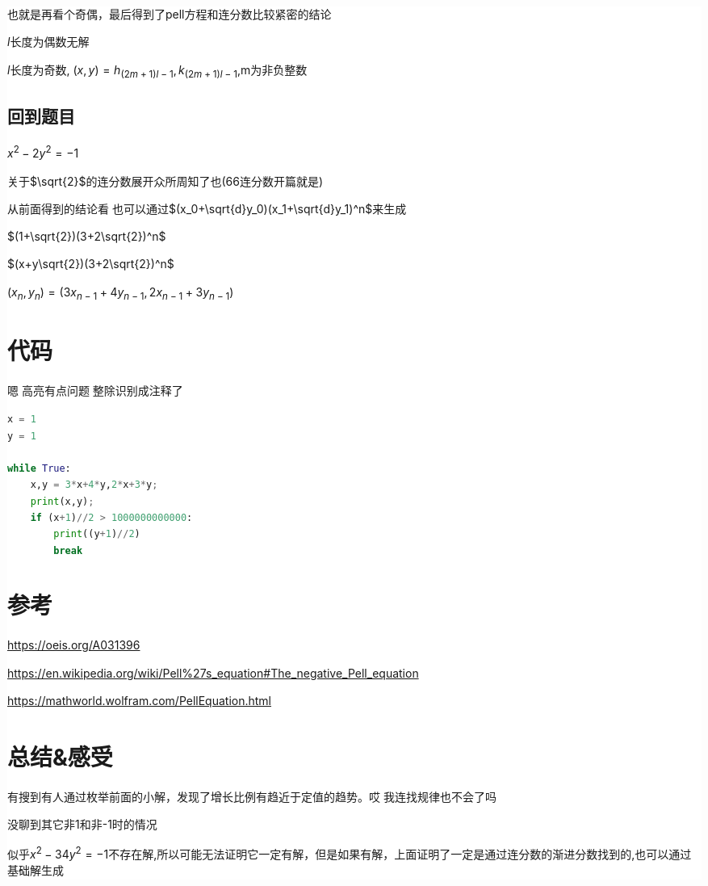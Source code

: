 也就是再看个奇偶，最后得到了pell方程和连分数比较紧密的结论

$l$长度为偶数无解

$l$长度为奇数, $(x,y) = {h_{(2m+1)l-1},k_{(2m+1)l-1}}$,m为非负整数 

## 回到题目

$x^2-2y^2 = -1$

关于$\sqrt{2}$的连分数展开众所周知了也(66连分数开篇就是)

从前面得到的结论看 也可以通过$(x_0+\sqrt{d}y_0)(x_1+\sqrt{d}y_1)^n$来生成

$(1+\sqrt{2})(3+2\sqrt{2})^n$

$(x+y\sqrt{2})(3+2\sqrt{2})^n$

$(x_n,y_n) = (3x_{n-1}+4y_{n-1},2x_{n-1}+3y_{n-1})$

# 代码

嗯 高亮有点问题 整除识别成注释了

```python
x = 1
y = 1

while True:
    x,y = 3*x+4*y,2*x+3*y;
    print(x,y);
    if (x+1)//2 > 1000000000000:
        print((y+1)//2)
        break
```

# 参考

https://oeis.org/A031396

https://en.wikipedia.org/wiki/Pell%27s_equation#The_negative_Pell_equation

https://mathworld.wolfram.com/PellEquation.html

# 总结&感受

有搜到有人通过枚举前面的小解，发现了增长比例有趋近于定值的趋势。哎 我连找规律也不会了吗

没聊到其它非1和非-1时的情况

似乎$x^2-34y^2=-1$不存在解,所以可能无法证明它一定有解，但是如果有解，上面证明了一定是通过连分数的渐进分数找到的,也可以通过基础解生成
